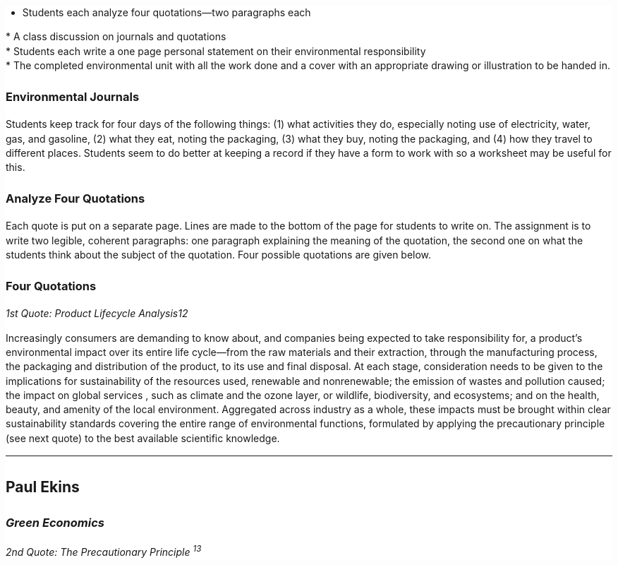* Students each analyze four quotations—two paragraphs each
<dt>
* A class discussion on journals and quotations
<dt>
* Students each write a one page personal statement on their environmental responsibility
<dt>
* The completed environmental unit with all the work done and a cover with an appropriate drawing or illustration to be handed in.
</dt>
</dt>
</dt>
</dt>
</dt>
</dl>
</blockquote>
<h3>
Environmental Journals
</h3>
Students keep track for four days of the following things: (1) what activities they do, especially noting use of electricity, water, gas, and gasoline, (2) what they eat, noting the packaging, (3) what they buy, noting the packaging, and (4) how they travel to different places. Students seem to do better at keeping a record if they have a form to work with so a worksheet may be useful for this.
<h3>
Analyze Four Quotations
</h3>
Each quote is put on a separate page. Lines are made to the bottom of the page for students to write on. The assignment is to write two legible, coherent paragraphs: one paragraph explaining the meaning of the quotation, the second one on what the students think about the subject of the quotation. Four possible quotations are given below.
<h3>
Four Quotations
</h3>
<p>
<i>
1st Quote: Product Lifecycle Analysis12
</i>
</p>
<p>
Increasingly consumers are demanding to know about, and companies being expected to take responsibility for, a product’s environmental impact over its entire life cycle—from the raw materials and their extraction, through the manufacturing process, the packaging and distribution of the product, to its use and final disposal. At each stage, consideration needs to be given to the implications for sustainability of the resources used, renewable and nonrenewable; the emission of wastes and pollution caused; the impact on global services , such as climate and the ozone layer, or wildlife, biodiversity, and ecosystems; and on the health, beauty, and amenity of the local environment. Aggregated across industry as a whole, these impacts must be brought within clear sustainability standards covering the entire range of environmental functions, formulated by applying the precautionary principle (see next quote) to the best available scientific knowledge.
</p>
<hr/>
<h2>
Paul Ekins
</h2>
<h3>
<i>
Green Economics
</i>
</h3>
<p>
<i>
2nd Quote: The Precautionary Principle
<sup>
13
</sup>